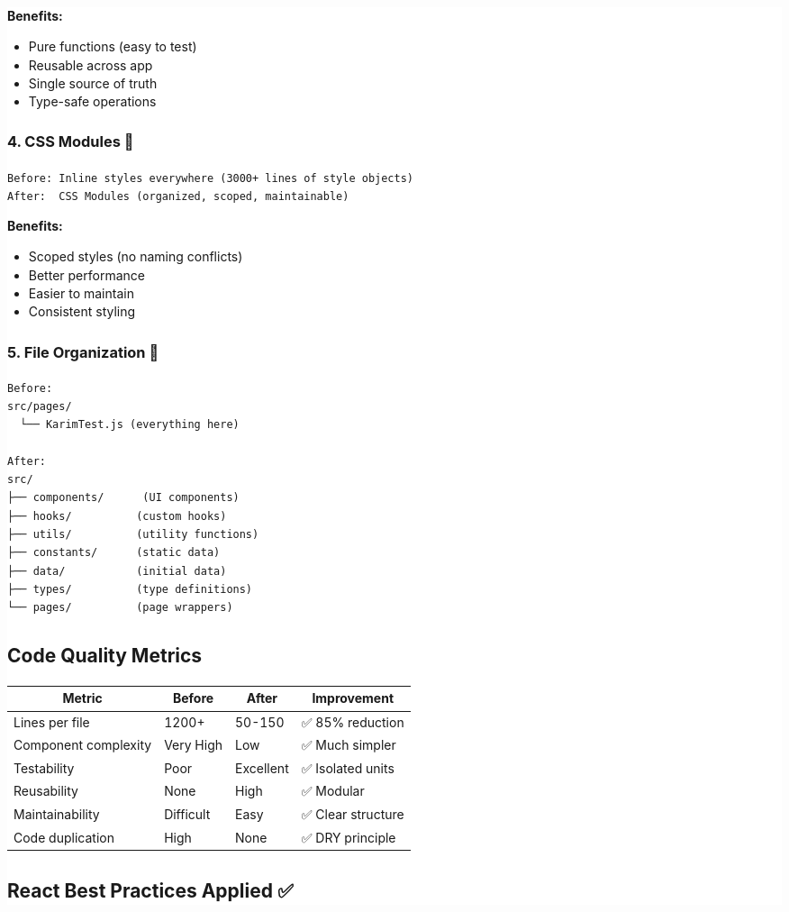 **Benefits:**
- Pure functions (easy to test)
- Reusable across app
- Single source of truth
- Type-safe operations

### 4. CSS Modules 🎨
```
Before: Inline styles everywhere (3000+ lines of style objects)
After:  CSS Modules (organized, scoped, maintainable)
```

**Benefits:**
- Scoped styles (no naming conflicts)
- Better performance
- Easier to maintain
- Consistent styling

### 5. File Organization 📁
```
Before:
src/pages/
  └── KarimTest.js (everything here)

After:
src/
├── components/      (UI components)
├── hooks/          (custom hooks)
├── utils/          (utility functions)
├── constants/      (static data)
├── data/           (initial data)
├── types/          (type definitions)
└── pages/          (page wrappers)
```

## Code Quality Metrics

| Metric | Before | After | Improvement |
|--------|--------|-------|-------------|
| Lines per file | 1200+ | 50-150 | ✅ 85% reduction |
| Component complexity | Very High | Low | ✅ Much simpler |
| Testability | Poor | Excellent | ✅ Isolated units |
| Reusability | None | High | ✅ Modular |
| Maintainability | Difficult | Easy | ✅ Clear structure |
| Code duplication | High | None | ✅ DRY principle |

## React Best Practices Applied ✅
